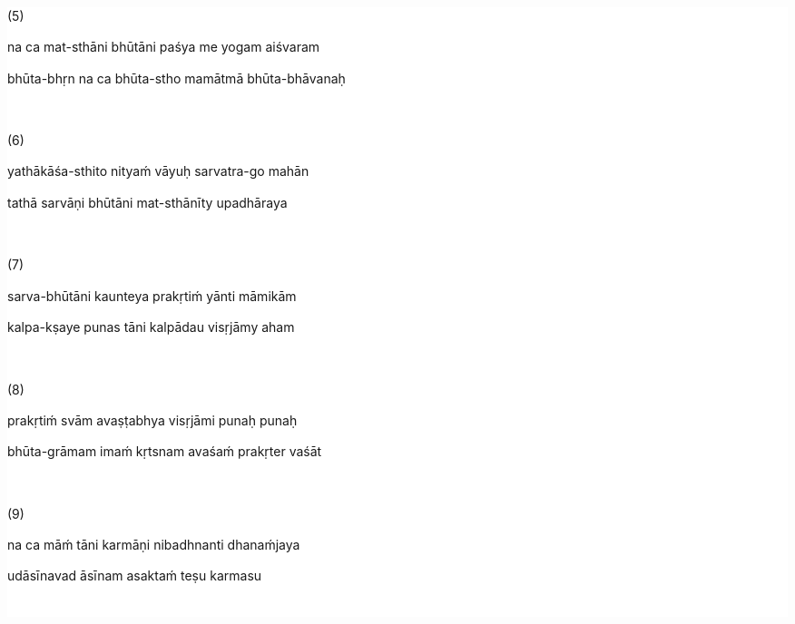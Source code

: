 

(5)


na
ca mat-sthāni bhūtāni paśya me yogam aiśvaram 


bhūta-bhṛn
na ca bhūta-stho mamātmā bhūta-bhāvanaḥ


 


(6)


yathākāśa-sthito
nityaḿ vāyuḥ sarvatra-go mahān 


tathā
sarvāṇi bhūtāni mat-sthānīty upadhāraya 


 


(7)


sarva-bhūtāni
kaunteya prakṛtiḿ yānti māmikām 


kalpa-kṣaye
punas tāni kalpādau visṛjāmy aham 


 


(8)


prakṛtiḿ
svām avaṣṭabhya visṛjāmi punaḥ punaḥ 


bhūta-grāmam
imaḿ kṛtsnam avaśaḿ prakṛter vaśāt 


 


(9)


na
ca māḿ tāni karmāṇi nibadhnanti dhanaḿjaya 


udāsīnavad
āsīnam asaktaḿ teṣu karmasu 


 

